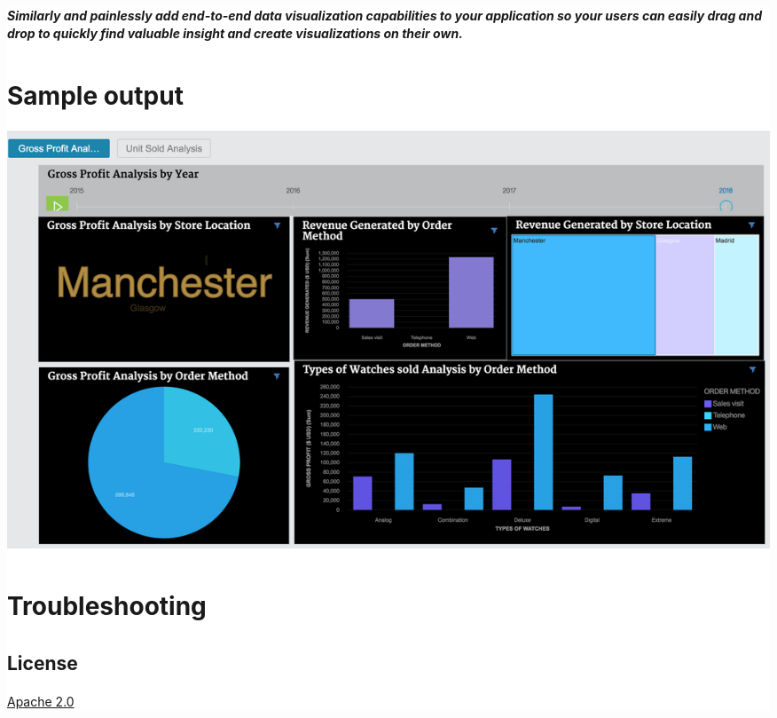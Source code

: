 ##### Similarly and painlessly add end-to-end data visualization capabilities to your application so your users can easily drag and drop to quickly find valuable insight and create visualizations on their own.

# Sample output

![](doc/source/images/sample_output.png)







# Troubleshooting



## License

[Apache 2.0](LICENSE)
